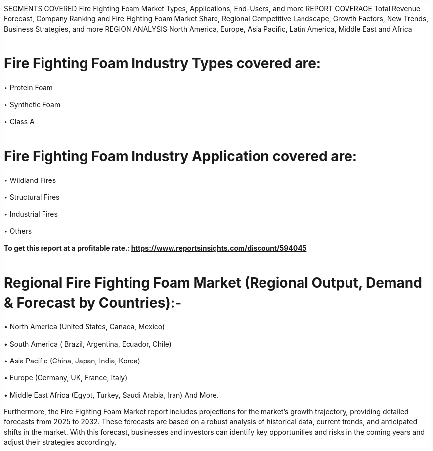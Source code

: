 <td>SEGMENTS COVERED</td>
<td>Fire Fighting Foam Market Types, Applications, End-Users, and more</td>
</tr>
<tr>
<td>REPORT COVERAGE</td>
<td>Total Revenue Forecast, Company Ranking and Fire Fighting Foam Market Share, Regional Competitive Landscape, Growth Factors, New Trends, Business Strategies, and more</td>
</tr>
<tr>
<td>REGION ANALYSIS</td>
<td>North America, Europe, Asia Pacific, Latin America, Middle East and Africa</td>
</tr>
</table>

# <strong>Fire Fighting Foam Industry Types covered are:</strong>

‣ Protein Foam

‣ Synthetic Foam

‣ Class A

# <strong>Fire Fighting Foam Industry Application covered are:</strong>

‣ Wildland Fires

‣  Structural Fires

‣  Industrial Fires

‣  Others

<strong>To get this report at a profitable rate.: <a href=https://www.reportsinsights.com/discount/594045>https://www.reportsinsights.com/discount/594045</a></strong>

# <strong>Regional Fire Fighting Foam Market (Regional Output, Demand &amp; Forecast by Countries):-</strong>

• North America (United States, Canada, Mexico)

• South America ( Brazil, Argentina, Ecuador, Chile)

• Asia Pacific (China, Japan, India, Korea)

• Europe (Germany, UK, France, Italy)

• Middle East Africa (Egypt, Turkey, Saudi Arabia, Iran) And More.

Furthermore, the Fire Fighting Foam Market report includes projections for the market’s growth trajectory, providing detailed forecasts from 2025 to 2032. These forecasts are based on a robust analysis of historical data, current trends, and anticipated shifts in the market. With this forecast, businesses and investors can identify key opportunities and risks in the coming years and adjust their strategies accordingly.
